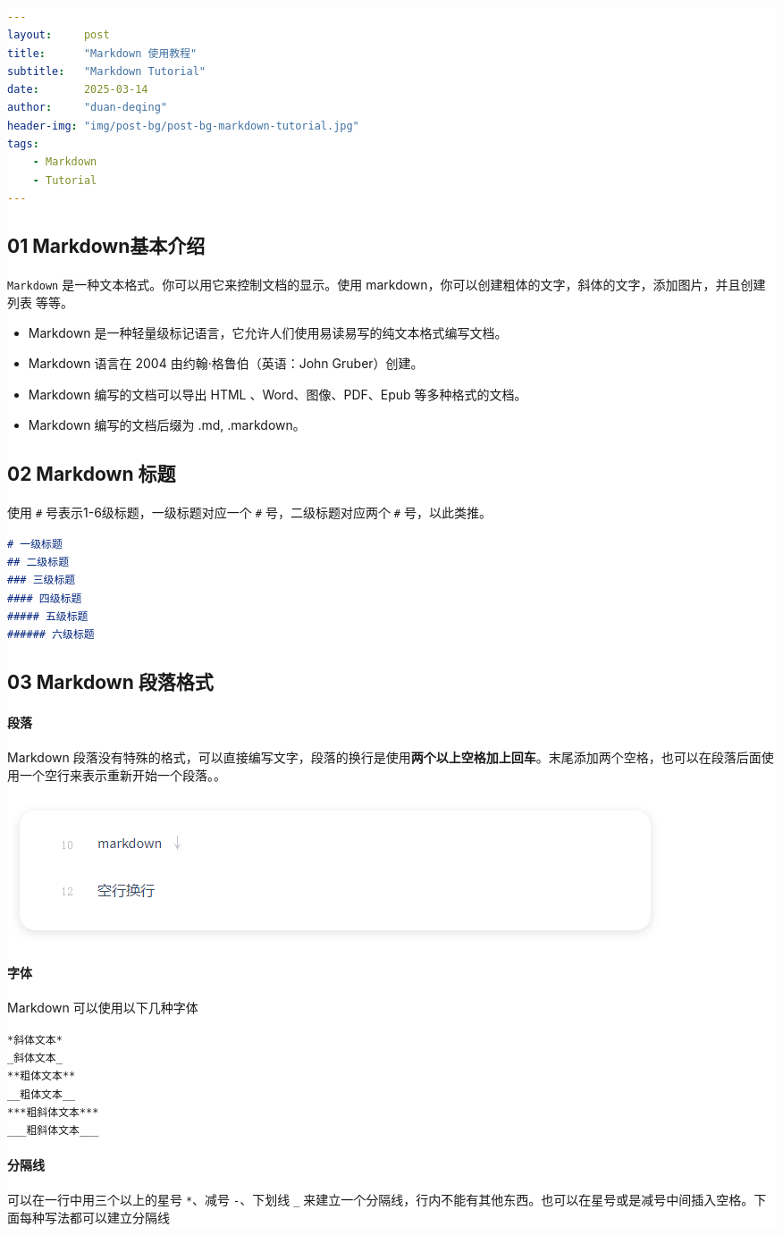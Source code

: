 ```yaml
---
layout:     post
title:      "Markdown 使用教程"
subtitle:   "Markdown Tutorial"
date:       2025-03-14
author:     "duan-deqing"
header-img: "img/post-bg/post-bg-markdown-tutorial.jpg"
tags:
    - Markdown
    - Tutorial
---
```


## 01 Markdown基本介绍
`Markdown` 是一种文本格式。你可以用它来控制文档的显示。使用 markdown，你可以创建粗体的文字，斜体的文字，添加图片，并且创建列表 等等。  

- Markdown 是一种轻量级标记语言，它允许人们使用易读易写的纯文本格式编写文档。

- Markdown 语言在 2004 由约翰·格鲁伯（英语：John Gruber）创建。

- Markdown 编写的文档可以导出 HTML 、Word、图像、PDF、Epub 等多种格式的文档。

- Markdown 编写的文档后缀为 .md, .markdown。

## 02 Markdown 标题
使用 `#` 号表示1-6级标题，一级标题对应一个 `#` 号，二级标题对应两个 `#` 号，以此类推。
 ``` markdown
# 一级标题
## 二级标题
### 三级标题
#### 四级标题
##### 五级标题
###### 六级标题
 ```

## 03 Markdown 段落格式
#### 段落
Markdown 段落没有特殊的格式，可以直接编写文字，段落的换行是使用**两个以上空格加上回车**。末尾添加两个空格，也可以在段落后面使用一个空行来表示重新开始一个段落。。  

![](/img/in-post/post-img-markdown-tutorial/03-Markdown-段落.png)

#### 字体
Markdown 可以使用以下几种字体  
 ```markdown
*斜体文本*
_斜体文本_
**粗体文本**
__粗体文本__
***粗斜体文本***
___粗斜体文本___
 ```
#### 分隔线
可以在一行中用三个以上的星号 `*`、减号 `-`、下划线 `_` 来建立一个分隔线，行内不能有其他东西。也可以在星号或是减号中间插入空格。下面每种写法都可以建立分隔线
```markdown
```